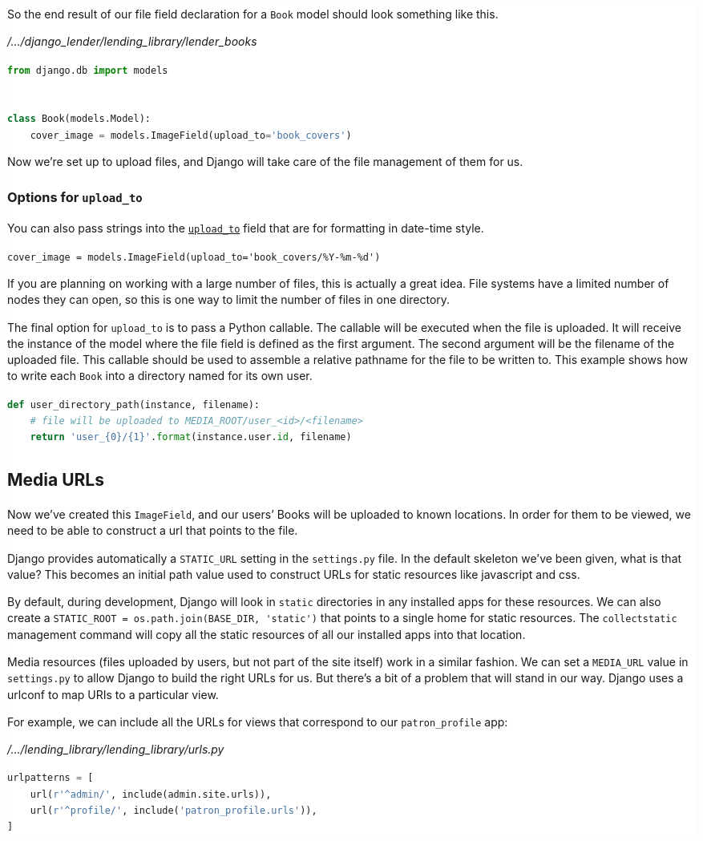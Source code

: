 So the end result of our file field declaration for a `Book` model should look something like this.

_/.../django_lender/lending_library/lender_books_
```python
from django.db import models


class Book(models.Model):
    cover_image = models.ImageField(upload_to='book_covers')
```
Now we’re set up to upload files, and Django will take care of the file management of them for us.

### Options for `upload_to`

You can also pass strings into the [`upload_to`](https://docs.djangoproject.com/en/2.0/ref/models/fields/#django.db.models.FileField.upload_to) field that are for formatting in date-time style.

`cover_image = models.ImageField(upload_to='book_covers/%Y-%m-%d')`

If you are planning on working with a large number of files, this is actually a great idea. File systems have a limited number of nodes they can open, so this is one way to limit the number of files in one directory.

The final option for `upload_to` is to pass a Python callable. The callable will be executed when the file is uploaded. It will receive the instance of the model where the file field is defined as the first argument. The second argument will be the filename of the uploaded file. This callable should be used to assemble a relative pathname for the file to be written to. This example shows how to write each `Book` into a directory named for its own user.
```python
def user_directory_path(instance, filename):
    # file will be uploaded to MEDIA_ROOT/user_<id>/<filename>
    return 'user_{0}/{1}'.format(instance.user.id, filename)
```

## Media URLs

Now we’ve created this `ImageField`, and our users’ Books will be uploaded to known locations. In order for them to be viewed, we need to be able to construct a url that points to the file.

Django provides automatically a `STATIC_URL` setting in the `settings.py` file. In the default skeleton we’ve been given, what is that value? This becomes an initial path value used to construct URLs for static resources like javascript and css.

By default, during development, Django will look in `static` directories in any installed apps for these resources. We can also create a `STATIC_ROOT = os.path.join(BASE_DIR, 'static')` that points to a single home for static resources. The `collectstatic` management command will copy all the static resources of all our installed apps into that location.

Media resources (files uploaded by users, but not part of the site itself) work in a similar fashion. We can set a `MEDIA_URL` value in `settings.py` to allow Django to build the right URLs for us. But there’s a bit of a problem that will stand in our way. Django uses a urlconf to map URIs to a particular view.

For example, we can include all the URLs for views that correspond to our `patron_profile` app:

_/.../lending_library/lending_library/urls.py_
```python
urlpatterns = [
    url(r'^admin/', include(admin.site.urls)),
    url(r'^profile/', include('patron_profile.urls')),
]
```
